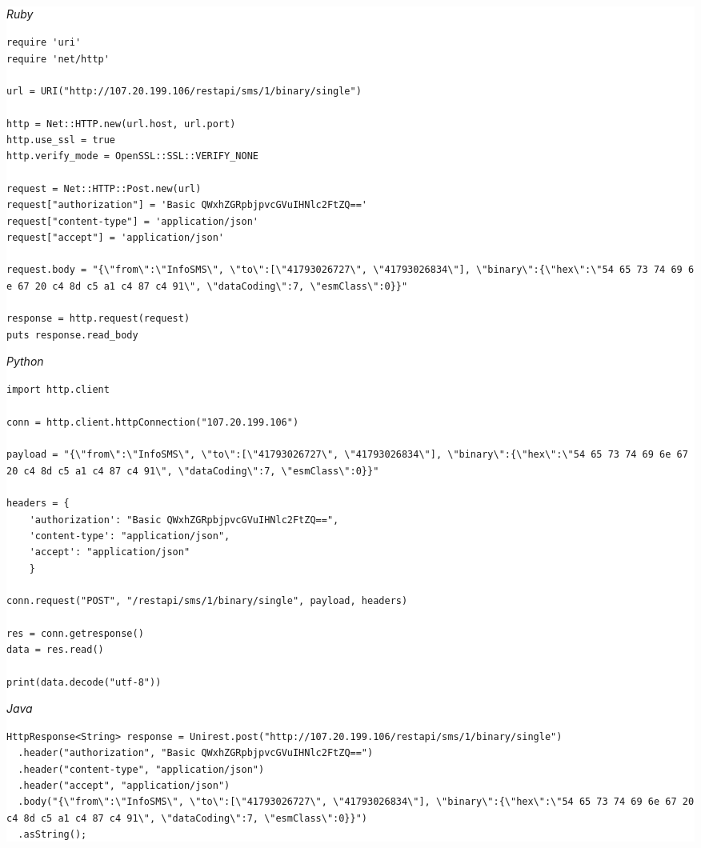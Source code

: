 *Ruby*

```
require 'uri'
require 'net/http'

url = URI("http://107.20.199.106/restapi/sms/1/binary/single")

http = Net::HTTP.new(url.host, url.port)
http.use_ssl = true
http.verify_mode = OpenSSL::SSL::VERIFY_NONE

request = Net::HTTP::Post.new(url)
request["authorization"] = 'Basic QWxhZGRpbjpvcGVuIHNlc2FtZQ=='
request["content-type"] = 'application/json'
request["accept"] = 'application/json'

request.body = "{\"from\":\"InfoSMS\", \"to\":[\"41793026727\", \"41793026834\"], \"binary\":{\"hex\":\"54 65 73 74 69 6e 67 20 c4 8d c5 a1 c4 87 c4 91\", \"dataCoding\":7, \"esmClass\":0}}"

response = http.request(request)
puts response.read_body
```

*Python*

```
import http.client

conn = http.client.httpConnection("107.20.199.106")

payload = "{\"from\":\"InfoSMS\", \"to\":[\"41793026727\", \"41793026834\"], \"binary\":{\"hex\":\"54 65 73 74 69 6e 67 20 c4 8d c5 a1 c4 87 c4 91\", \"dataCoding\":7, \"esmClass\":0}}"

headers = {
    'authorization': "Basic QWxhZGRpbjpvcGVuIHNlc2FtZQ==",
    'content-type': "application/json",
    'accept': "application/json"
    }

conn.request("POST", "/restapi/sms/1/binary/single", payload, headers)

res = conn.getresponse()
data = res.read()

print(data.decode("utf-8"))
```

*Java*

```
HttpResponse<String> response = Unirest.post("http://107.20.199.106/restapi/sms/1/binary/single")
  .header("authorization", "Basic QWxhZGRpbjpvcGVuIHNlc2FtZQ==")
  .header("content-type", "application/json")
  .header("accept", "application/json")
  .body("{\"from\":\"InfoSMS\", \"to\":[\"41793026727\", \"41793026834\"], \"binary\":{\"hex\":\"54 65 73 74 69 6e 67 20 c4 8d c5 a1 c4 87 c4 91\", \"dataCoding\":7, \"esmClass\":0}}")
  .asString();
```
  